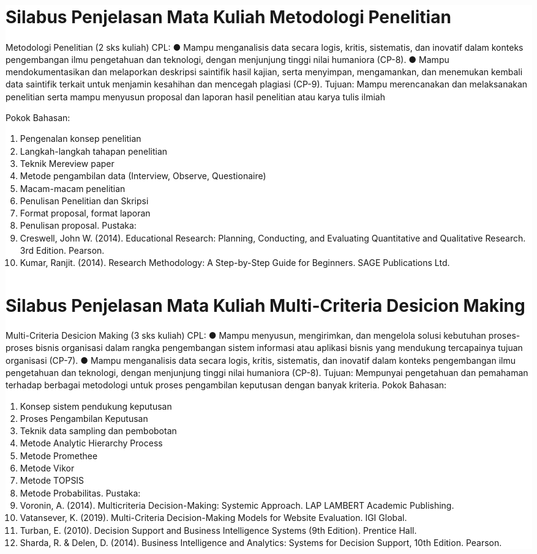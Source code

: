 # Silabus Penjelasan Mata Kuliah Metodologi Penelitian
Metodologi Penelitian
(2 sks kuliah)
CPL:
●	Mampu menganalisis data secara logis, kritis, sistematis, dan inovatif dalam konteks pengembangan ilmu pengetahuan dan teknologi, dengan menjunjung tinggi nilai humaniora (CP-8).
●	Mampu mendokumentasikan dan melaporkan deskripsi saintifik hasil kajian, serta menyimpan, mengamankan, dan menemukan kembali data saintifik terkait untuk menjamin kesahihan dan mencegah plagiasi (CP-9).
Tujuan:
Mampu merencanakan dan melaksanakan penelitian serta mampu menyusun proposal dan laporan hasil penelitian atau karya tulis ilmiah
 

Pokok Bahasan:
1.	Pengenalan konsep penelitian
2.	Langkah-langkah tahapan penelitian
3.	Teknik Mereview paper
4.	Metode pengambilan data (Interview, Observe, Questionaire)
5.	Macam-macam penelitian
6.	Penulisan Penelitian dan Skripsi
7.	Format proposal, format laporan
8.	Penulisan proposal.
Pustaka:
1.	Creswell, John W. (2014). Educational Research: Planning, Conducting, and Evaluating Quantitative and Qualitative Research. 3rd Edition. Pearson.
2.	Kumar, Ranjit. (2014). Research Methodology: A Step-by-Step Guide for Beginners. SAGE Publications Ltd.

# Silabus Penjelasan Mata Kuliah Multi-Criteria Desicion Making
Multi-Criteria Desicion Making
(3 sks kuliah)
CPL:
●	Mampu menyusun, mengirimkan, dan mengelola solusi kebutuhan proses-proses bisnis organisasi dalam rangka pengembangan sistem informasi atau aplikasi bisnis yang mendukung tercapainya tujuan organisasi (CP-7).
●	Mampu menganalisis data secara logis, kritis, sistematis, dan inovatif dalam konteks pengembangan ilmu pengetahuan dan teknologi, dengan menjunjung tinggi nilai humaniora (CP-8).
Tujuan:
Mempunyai pengetahuan dan pemahaman terhadap berbagai metodologi untuk proses pengambilan keputusan dengan banyak kriteria.
Pokok Bahasan:
1.	Konsep sistem pendukung keputusan
2.	Proses Pengambilan Keputusan
3.	Teknik data sampling dan pembobotan
4.	Metode Analytic Hierarchy Process
5.	Metode Promethee
6.	Metode Vikor
7.	Metode TOPSIS
8.	Metode Probabilitas.
Pustaka:
1.	Voronin, A. (2014). Multicriteria Decision-Making: Systemic Approach. LAP LAMBERT Academic Publishing.
2.	Vatansever, K. (2019). Multi-Criteria Decision-Making Models for Website Evaluation. IGI Global. 
3.	Turban, E. (2010). Decision Support and Business Intelligence Systems (9th Edition). Prentice Hall.
4.	Sharda, R. & Delen, D. (2014). Business Intelligence and Analytics: Systems for Decision Support, 10th Edition. Pearson.
